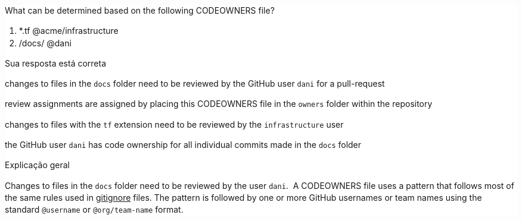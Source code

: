 What can be determined based on the following CODEOWNERS file?  

1. *.tf   @acme/infrastructure
2. /docs/ @dani

Sua resposta está correta

changes to files in the `docs` folder need to be reviewed by the GitHub user `dani` for a pull-request

review assignments are assigned by placing this CODEOWNERS file in the `owners` folder within the repository

changes to files with the `tf` extension need to be reviewed by the `infrastructure` user

the GitHub user `dani` has code ownership for all individual commits made in the `docs` folder

Explicação geral

Changes to files in the `docs` folder need to be reviewed by the user `dani`.  A CODEOWNERS file uses a pattern that follows most of the same rules used in [gitignore](https://git-scm.com/docs/gitignore#_pattern_format) files. The pattern is followed by one or more GitHub usernames or team names using the standard `@username` or `@org/team-name` format.